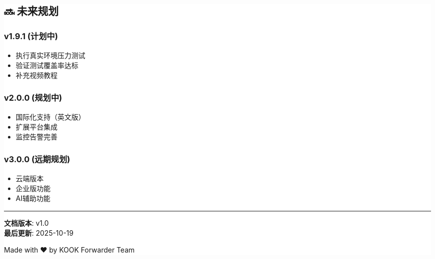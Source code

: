 
## 🔜 未来规划

### v1.9.1 (计划中)
- 执行真实环境压力测试
- 验证测试覆盖率达标
- 补充视频教程

### v2.0.0 (规划中)
- 国际化支持（英文版）
- 扩展平台集成
- 监控告警完善

### v3.0.0 (远期规划)
- 云端版本
- 企业版功能
- AI辅助功能

---

**文档版本**: v1.0  
**最后更新**: 2025-10-19

Made with ❤️ by KOOK Forwarder Team
